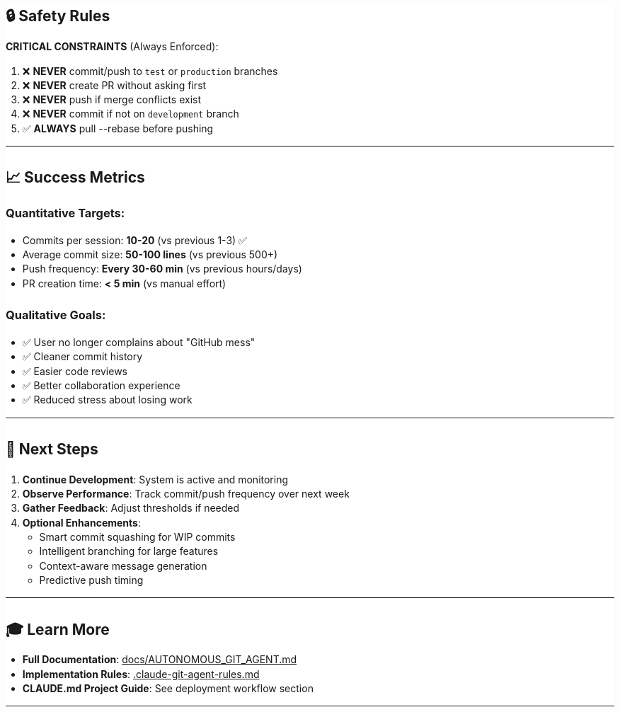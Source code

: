 
## 🔒 Safety Rules

**CRITICAL CONSTRAINTS** (Always Enforced):

1. ❌ **NEVER** commit/push to `test` or `production` branches
2. ❌ **NEVER** create PR without asking first
3. ❌ **NEVER** push if merge conflicts exist
4. ❌ **NEVER** commit if not on `development` branch
5. ✅ **ALWAYS** pull --rebase before pushing

---

## 📈 Success Metrics

### Quantitative Targets:
- Commits per session: **10-20** (vs previous 1-3) ✅
- Average commit size: **50-100 lines** (vs previous 500+)
- Push frequency: **Every 30-60 min** (vs previous hours/days)
- PR creation time: **< 5 min** (vs manual effort)

### Qualitative Goals:
- ✅ User no longer complains about "GitHub mess"
- ✅ Cleaner commit history
- ✅ Easier code reviews
- ✅ Better collaboration experience
- ✅ Reduced stress about losing work

---

## 🚀 Next Steps

1. **Continue Development**: System is active and monitoring
2. **Observe Performance**: Track commit/push frequency over next week
3. **Gather Feedback**: Adjust thresholds if needed
4. **Optional Enhancements**:
   - Smart commit squashing for WIP commits
   - Intelligent branching for large features
   - Context-aware message generation
   - Predictive push timing

---

## 🎓 Learn More

- **Full Documentation**: [docs/AUTONOMOUS_GIT_AGENT.md](docs/AUTONOMOUS_GIT_AGENT.md)
- **Implementation Rules**: [.claude-git-agent-rules.md](.claude-git-agent-rules.md)
- **CLAUDE.md Project Guide**: See deployment workflow section

---
